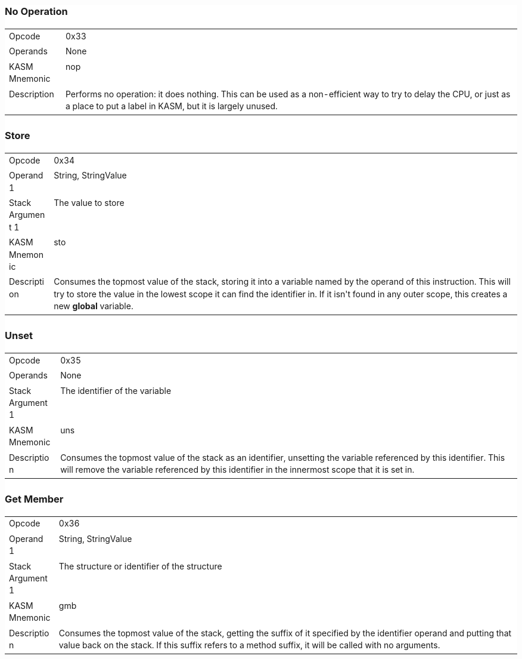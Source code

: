 ### No Operation
|  |  |
| -------- | ----- |
| Opcode | 0x33 |
| Operands | None |
| KASM Mnemonic | nop |
| Description | Performs no operation: it does nothing. This can be used as a non-efficient way to try to delay the CPU, or just as a place to put a label in KASM, but it is largely unused. |

### Store

|  |  |
| -------- | ----- |
| Opcode | 0x34 |
| Operand 1 | String, StringValue |
| Stack Argument 1 | The value to store |
| KASM Mnemonic | sto |
| Description | Consumes the topmost value of the stack, storing it into a variable named by the operand of this instruction. This will try to store the value in the lowest scope it can find the identifier in. If it isn't found in any outer scope, this creates a new **global** variable. |

### Unset

|  |  |
| -------- | ----- |
| Opcode | 0x35 |
| Operands | None |
| Stack Argument 1 | The identifier of the variable |
| KASM Mnemonic | uns |
| Description |  Consumes the topmost value of the stack as an identifier, unsetting the variable referenced by this identifier. This will remove the variable referenced by this identifier in the innermost scope that it is set in. |

### Get Member

|  |  |
| -------- | ----- |
| Opcode | 0x36 |
| Operand 1 | String, StringValue |
| Stack Argument 1 | The structure or identifier of the structure |
| KASM Mnemonic | gmb |
| Description |  Consumes the topmost value of the stack, getting the suffix of it specified by the identifier operand and putting that value back on the stack. If this suffix refers to a method suffix, it will be called with no arguments. |
